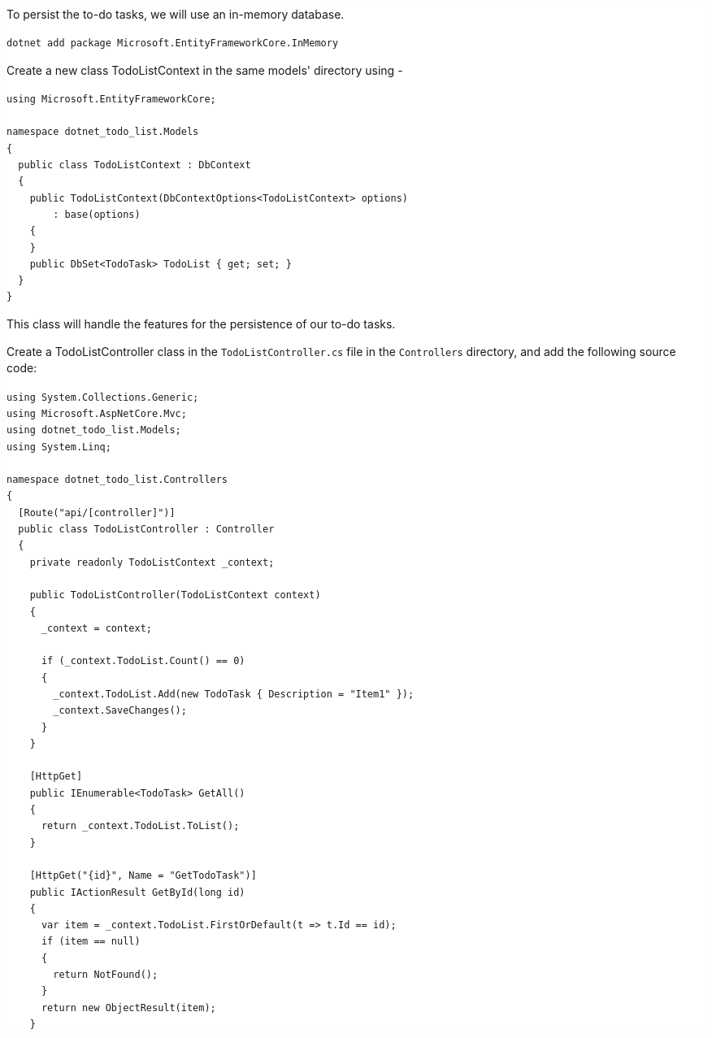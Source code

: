 To persist the to-do tasks, we will use an in-memory database.
```
dotnet add package Microsoft.EntityFrameworkCore.InMemory
```

Create a new class TodoListContext in the same models' directory using -
```
using Microsoft.EntityFrameworkCore;

namespace dotnet_todo_list.Models
{
  public class TodoListContext : DbContext
  {
    public TodoListContext(DbContextOptions<TodoListContext> options)
        : base(options)
    {
    }
    public DbSet<TodoTask> TodoList { get; set; }
  }
}
```
This class will handle the features for the persistence of our to-do tasks.

Create a TodoListController class in the `TodoListController.cs` file in the `Controllers` directory, and add the following source code:
```
using System.Collections.Generic;
using Microsoft.AspNetCore.Mvc;
using dotnet_todo_list.Models;
using System.Linq;

namespace dotnet_todo_list.Controllers
{
  [Route("api/[controller]")]
  public class TodoListController : Controller
  {
    private readonly TodoListContext _context;

    public TodoListController(TodoListContext context)
    {
      _context = context;

      if (_context.TodoList.Count() == 0)
      {
        _context.TodoList.Add(new TodoTask { Description = "Item1" });
        _context.SaveChanges();
      }
    }     

    [HttpGet]
    public IEnumerable<TodoTask> GetAll()
    {
      return _context.TodoList.ToList();
    }

    [HttpGet("{id}", Name = "GetTodoTask")]
    public IActionResult GetById(long id)
    {
      var item = _context.TodoList.FirstOrDefault(t => t.Id == id);
      if (item == null)
      {
        return NotFound();
      }
      return new ObjectResult(item);
    }
```